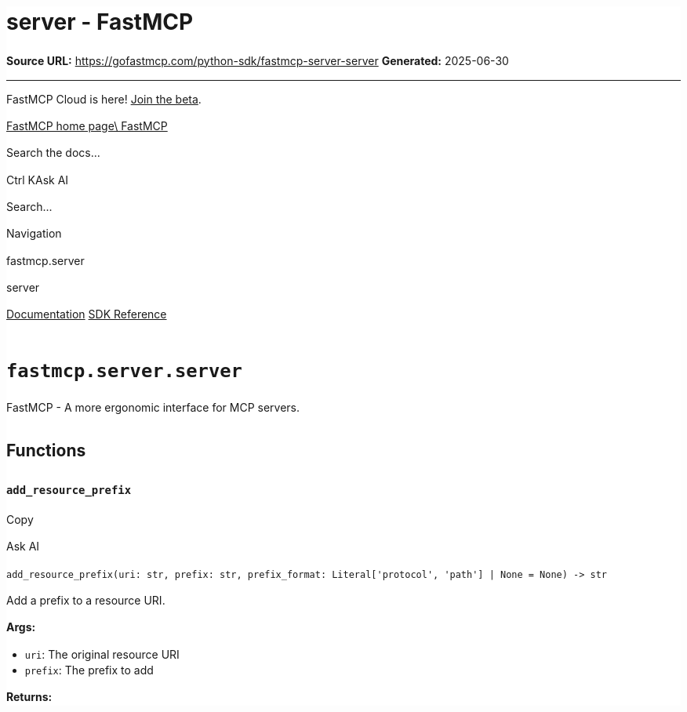 # server - FastMCP

**Source URL:** https://gofastmcp.com/python-sdk/fastmcp-server-server
**Generated:** 2025-06-30

---

FastMCP Cloud is here! [Join the beta](https://fastmcp.link/x0Kyhy2).

[FastMCP home page\\
FastMCP](https://gofastmcp.com/)

Search the docs...

Ctrl KAsk AI

Search...

Navigation

fastmcp.server

server

[Documentation](https://gofastmcp.com/getting-started/welcome) [SDK Reference](https://gofastmcp.com/python-sdk/fastmcp-exceptions)

# [​](https://gofastmcp.com/python-sdk/fastmcp-server-server\#fastmcp-server-server)  `fastmcp.server.server`

FastMCP - A more ergonomic interface for MCP servers.

## [​](https://gofastmcp.com/python-sdk/fastmcp-server-server\#functions)  Functions

### [​](https://gofastmcp.com/python-sdk/fastmcp-server-server\#add-resource-prefix)  `add_resource_prefix`

Copy

Ask AI

```
add_resource_prefix(uri: str, prefix: str, prefix_format: Literal['protocol', 'path'] | None = None) -> str

```

Add a prefix to a resource URI.

**Args:**

- `uri`: The original resource URI
- `prefix`: The prefix to add

**Returns:**
